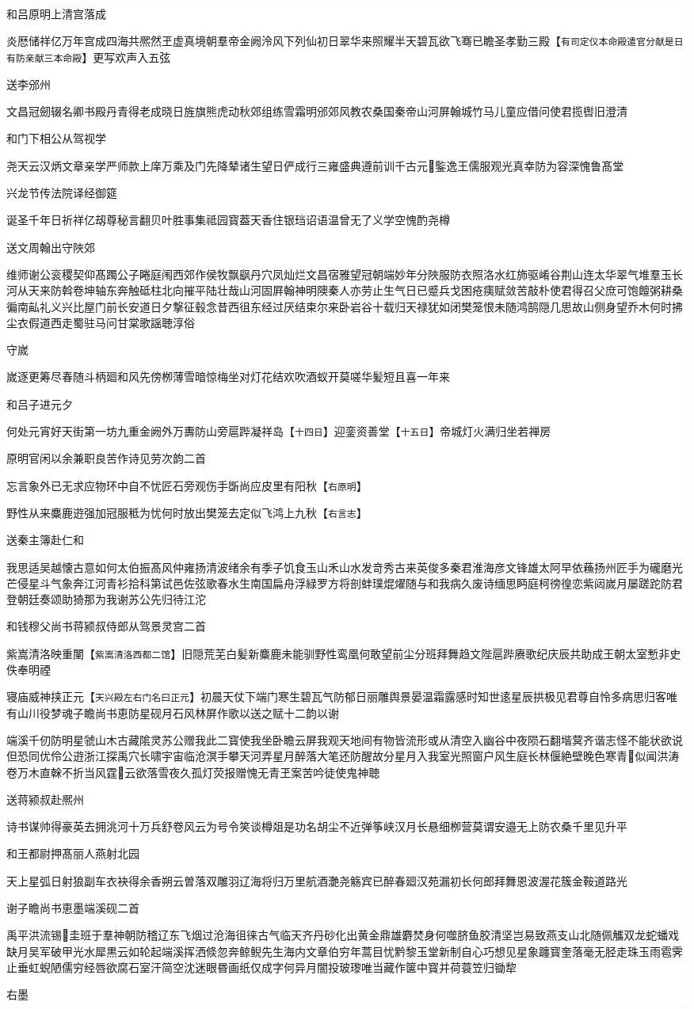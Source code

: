 和吕原明上清宫落成  

炎厯储祥亿万年宫成四海共熈然玊虚真境朝羣帝金阙泠风下列仙初日翠华来照耀半天碧瓦欲飞骞已瞻圣孝勤三殿【`有司定仪本命殿遣官分献是日有防亲献三本命殿`】更写欢声入五弦  

送李邠州  

文昌冠劒辍名卿书殿丹青得老成晓日旌旗熊虎动秋郊组练雪霜明邠郊风教农桑国秦帝山河屏翰城竹马儿童应借问使君揽辔旧澄清  

和门下相公从驾视学  

尧天云汉炳文章亲学严师款上庠万乘及门先降辇诸生望日俨成行三雍盛典遵前训千古元鍳逸王儒服观光真幸防为容深愧鲁髙堂  

兴龙节传法院译经御筵  

诞圣千年日祈祥亿刼尊秘言翻贝叶胜事集祗园寳葢天香住银珰诏语温曾无了义学空愧酌尧樽  

送文周翰出守陜郊  

维师谢公衮稷契仰髙躅公子睠庭闱西郊作侯牧飘飖丹穴凤灿烂文昌宿雅望冠朝端妙年分陜服防衣照洛水红斾驱崤谷荆山连太华翠气堆羣玉长河从天来防斡卷坤轴东奔触砥柱北向摧平陆壮哉山河固屛翰神明隩秦人亦劳止生气日已蹙兵戈困疮痍赋敛苦敲朴使君得召父庶可饱饘粥耕桑徧南畆礼义兴比屋门前长安道日夕撃征毂念昔西徂东经过厌结束尔来卧岩谷十载归天禄犹如闭樊笼恨未随鸿鹄隠几思故山侧身望乔木何时拂尘衣假道西走蜀驻马问甘棠歌謡聴淳俗  

守嵗  

嵗逐更筹尽春随斗柄廻和风先傍栁薄雪暗惊梅坐对灯花结欢吹酒蚁开莫嗟华髪短且喜一年来  

和吕子进元夕  

何处元宵好天街第一坊九重金阙外万夀防山旁扈跸凝祥岛【`十四日`】迎銮资善堂【`十五日`】帝城灯火满归坐若禅房  

原明官闲以余兼职良苦作诗见劳次韵二首  

忘言象外已无求应物环中自不忧匠石旁观伤手斲尚应皮里有阳秋【`右原明`】  

野性从来麋鹿逰强加冠服秪为忧何时放出樊笼去定似飞鸿上九秋【`右言志`】  

送秦主簿赴仁和  

我思适吴越懐古意如何太伯振髙风仲雍扬清波绪余有季子饥食玉山禾山水发竒秀古来英俊多秦君淮海彦文锋雄太阿早依蘓扬州匠手为礲磨光芒侵星斗气象奔江河青衫拾科第试邑佐弦歌春水生南国扁舟浮緑罗方将剖蚌璞焜燿随与和我病久废诗缅思眄庭柯徬徨恋紫闼嵗月屡蹉跎防君登朝廷奏颂助猗那为我谢苏公先归待江沱  

和钱穆父尚书蒋颍叔侍郎从驾景灵宫二首  

紫嵩清洛映重闉【`紫嵩清洛西都二馆`】旧隠荒芜白髪新麋鹿未能驯野性鸾凰何敢望前尘分班拜舞趋文陛扈跸赓歌纪庆辰共助成王朝太室慙非史佚奉明禋  

寝庙威神挟正元【`天兴殿左右门名曰正元`】初晨天仗下端门寒生碧瓦气防郁日丽雕舆景晏温霜露感时知世逺星辰拱极见君尊自怜多病思归客唯有山川役梦魂子瞻尚书恵防星砚月石风林屏作歌以送之赋十二韵以谢  

端溪千仞防明星虢山木古藏隂灵苏公赠我此二寳使我坐卧瞻云屏我观天地间有物皆流形或从清空入幽谷中夜陨石翻堦蓂齐谐志怪不能状欲说但恐同优伶公逰浙江探禹穴长啸宇宙临沧溟手攀天河弄星月醉落大笔还防醒故分星月入我室光照窗户风生庭长林偃絶壁晚色寒青似闻洪涛卷万木直榦不折当风霆云欲落雪夜久孤灯荧报赠愧无青玊案苦吟徒使鬼神聴  

送蒋颍叔赴熈州  

诗书谋帅得豪英去拥洮河十万兵舒卷风云为号令笑谈樽爼是功名胡尘不近弹筝峡汉月长悬细栁营莫谓安邉无上防农桑千里见升平  

和王都尉押髙丽人燕射北园  

天上星弧日射狼副车衣袂得余香朔云曽落双雕羽辽海将归万里航酒灔尧觞宾已醉春廻汉苑漏初长何郎拜舞恩波渥花簇金鞍道路光  

谢子瞻尚书恵墨端溪砚二首  

禹平洪流锡圭班于羣神朝防稽辽东飞烟过沧海徂徕古气临天齐丹砂化出黄金鼎雄麝焚身何噬脐鱼胶清坚岂易致燕支山北随佩觿双龙蛇蟠戏缺月吴军破甲光水犀黒云如轮起端溪挥洒倐忽奔鲸鲵先生海内文章伯穷年蒿目忧黔黎玉堂新制自心巧想见星象躔寳奎落毫无胫走珠玉雨雹霁止垂虹蜺陋儒穷经唇欲腐石室汗简空沈迷眼昬画纸仅成字何异月闇投玻瓈唯当藏作箧中寳并荷蓑笠归锄犂  

右墨  
